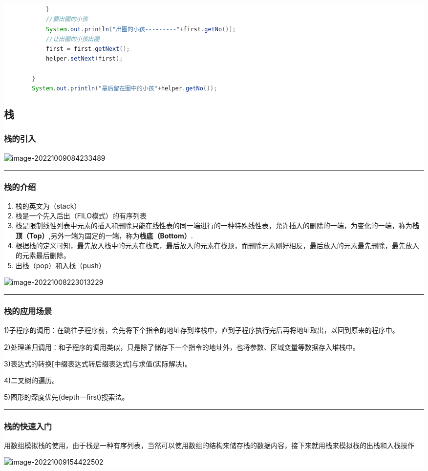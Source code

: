 ```java
            }
            //要出圈的小孩
            System.out.println("出圈的小孩---------"+first.getNo());
            //让出圈的小孩出圈
            first = first.getNext();
            helper.setNext(first);

        }
        System.out.println("最后留在圈中的小孩"+helper.getNo());
```

## 栈

### 栈的引入

![image-20221009084233489](https://my-notes-li.oss-cn-beijing.aliyuncs.com/li/vw18vg-2.png)

------



### 栈的介绍

1. 栈的英文为（stack）
2. 栈是一个先入后出（FILO模式）的有序列表
3. 栈是限制线性列表中元素的插入和删除只能在线性表的同一端进行的一种特殊线性表，允许插入的删除的一端，为变化的一端，称为**栈顶（Top）**,另外一端为固定的一端，称为**栈底（Bottom）**.
4. 根据栈的定义可知，最先放入栈中的元素在栈底，最后放入的元素在栈顶，而删除元素刚好相反，最后放入的元素最先删除，最先放入的元素最后删除。
5. 出栈（pop）和入栈（push）

![image-20221008223013229](https://my-notes-li.oss-cn-beijing.aliyuncs.com/li/vw2ipz-2.png)

------

### 栈的应用场景

1)子程序的调用：在跳往子程序前，会先将下个指令的地址存到堆栈中，直到子程序执行完后再将地址取出，以回到原来的程序中。  

2)处理递归调用：和子程序的调用类似，只是除了储存下一个指令的地址外，也将参数、区域变量等数据存入堆栈中。

3)表达式的转换[中缀表达式转后缀表达式]与求值(实际解决)。

4)二叉树的遍历。

5)图形的深度优先(depth一first)搜索法。

------

### 栈的快速入门

用数组模拟栈的使用，由于栈是一种有序列表，当然可以使用数组的结构来储存栈的数据内容，接下来就用栈来模拟栈的出栈和入栈操作

![image-20221009154422502](https://my-notes-li.oss-cn-beijing.aliyuncs.com/li/vw2zh3-2.png)
